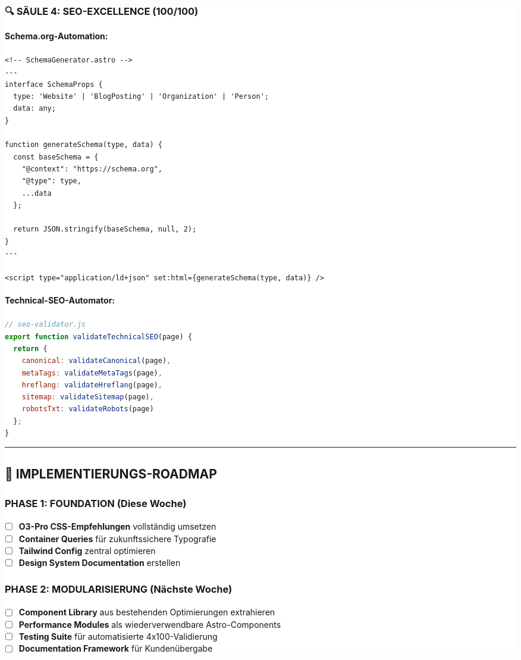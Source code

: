 ### **🔍 SÄULE 4: SEO-EXCELLENCE (100/100)**

#### **Schema.org-Automation:**
```astro
<!-- SchemaGenerator.astro -->
---
interface SchemaProps {
  type: 'Website' | 'BlogPosting' | 'Organization' | 'Person';
  data: any;
}

function generateSchema(type, data) {
  const baseSchema = {
    "@context": "https://schema.org",
    "@type": type,
    ...data
  };
  
  return JSON.stringify(baseSchema, null, 2);
}
---

<script type="application/ld+json" set:html={generateSchema(type, data)} />
```

#### **Technical-SEO-Automator:**
```javascript
// seo-validator.js
export function validateTechnicalSEO(page) {
  return {
    canonical: validateCanonical(page),
    metaTags: validateMetaTags(page),
    hreflang: validateHreflang(page),
    sitemap: validateSitemap(page),
    robotsTxt: validateRobots(page)
  };
}
```

---

## 🚀 **IMPLEMENTIERUNGS-ROADMAP**

### **PHASE 1: FOUNDATION (Diese Woche)**
- [ ] **O3-Pro CSS-Empfehlungen** vollständig umsetzen
- [ ] **Container Queries** für zukunftssichere Typografie
- [ ] **Tailwind Config** zentral optimieren
- [ ] **Design System Documentation** erstellen

### **PHASE 2: MODULARISIERUNG (Nächste Woche)**
- [ ] **Component Library** aus bestehenden Optimierungen extrahieren
- [ ] **Performance Modules** als wiederverwendbare Astro-Components
- [ ] **Testing Suite** für automatisierte 4x100-Validierung
- [ ] **Documentation Framework** für Kundenübergabe
